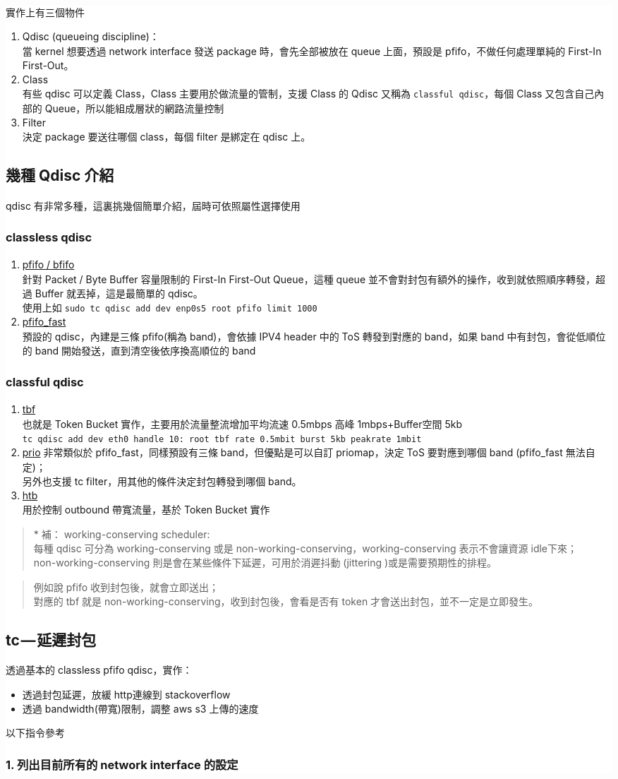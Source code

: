 實作上有三個物件

1.  Qdisc (queueing discipline)：  
    當 kernel 想要透過 network interface 發送 package 時，會先全部被放在 queue 上面，預設是 pfifo，不做任何處理單純的 First-In First-Out。
2.  Class  
    有些 qdisc 可以定義 Class，Class 主要用於做流量的管制，支援 Class 的 Qdisc 又稱為 `classful qdisc`，每個 Class 又包含自己內部的 Queue，所以能組成層狀的網路流量控制
3.  Filter  
    決定 package 要送往哪個 class，每個 filter 是綁定在 qdisc 上。

## 幾種 Qdisc 介紹

qdisc 有非常多種，這裏挑幾個簡單介紹，屆時可依照屬性選擇使用

### classless qdisc

1.  [pfifo / bfifo](https://linux.die.net/man/8/tc-pfifo)  
    針對 Packet / Byte Buffer 容量限制的 First-In First-Out Queue，這種 queue 並不會對封包有額外的操作，收到就依照順序轉發，超過 Buffer 就丟掉，這是最簡單的 qdisc。  
    使用上如 `sudo tc qdisc add dev enp0s5 root pfifo limit 1000`
2.  [pfifo_fast](https://linux.die.net/man/8/tc-pfifo_fast)  
    預設的 qdisc，內建是三條 pfifo(稱為 band)，會依據 IPV4 header 中的 ToS 轉發到對應的 band，如果 band 中有封包，會從低順位的 band 開始發送，直到清空後依序換高順位的 band

### classful qdisc

1.  [tbf](https://www.systutorials.com/docs/linux/man/8-tc-tbf/)  
    也就是 Token Bucket 實作，主要用於流量整流增加平均流速 0.5mbps 高峰 1mbps+Buffer空間 5kb  
    `tc qdisc add dev eth0 handle 10: root tbf rate 0.5mbit burst 5kb peakrate 1mbit`
2.  [prio](https://linux.die.net/man/8/tc-prio)
    非常類似於 pfifo_fast，同樣預設有三條 band，但優點是可以自訂 priomap，決定 ToS 要對應到哪個 band (pfifo_fast 無法自定)；  
    另外也支援 tc filter，用其他的條件決定封包轉發到哪個 band。
3.  [htb](http://man7.org/linux/man-pages/man8/tc-htb.8.html)  
    用於控制 outbound 帶寬流量，基於 Token Bucket 實作

> \* 補： working-conserving scheduler:  
> 每種 qdisc 可分為 working-conserving 或是 non-working-conserving，working-conserving 表示不會讓資源 idle下來；  
> non-working-conserving 則是會在某些條件下延遲，可用於消遲抖動 (jittering )或是需要預期性的排程。

> 例如說 pfifo 收到封包後，就會立即送出；  
> 對應的 tbf 就是 non-working-conserving，收到封包後，會看是否有 token 才會送出封包，並不一定是立即發生。

## tc — 延遲封包

透過基本的 classless pfifo qdisc，實作：  
* 透過封包延遲，放緩 http連線到 stackoverflow  
* 透過 bandwidth(帶寬)限制，調整 aws s3 上傳的速度

以下指令參考

### 1\. 列出目前所有的 network interface 的設定
